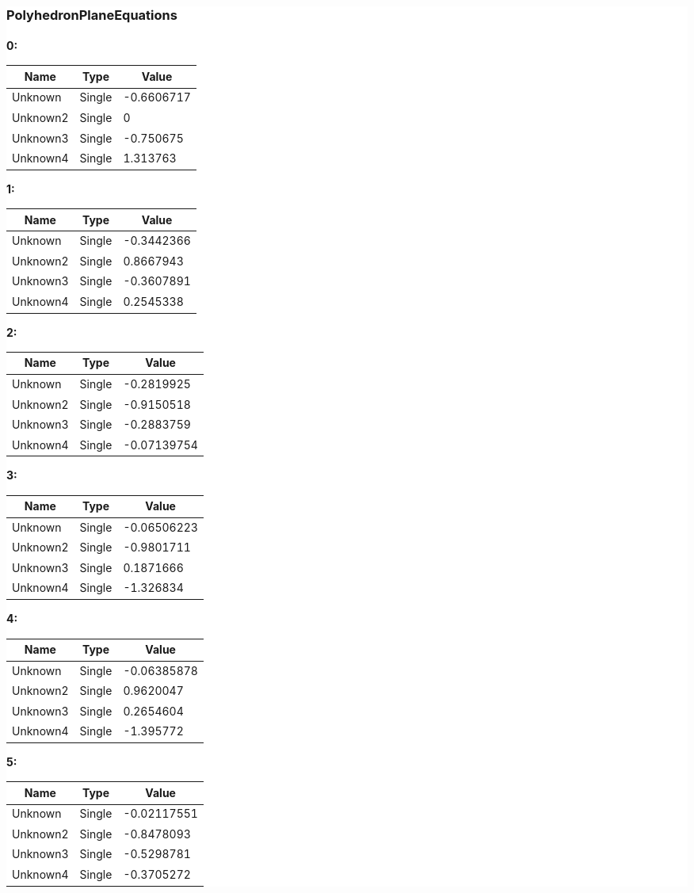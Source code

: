 
### PolyhedronPlaneEquations

**0:**

Name	| Type	| Value
---	|---	|---	|
Unknown	|Single	|-0.6606717
Unknown2	|Single	|0
Unknown3	|Single	|-0.750675
Unknown4	|Single	|1.313763


**1:**

Name	| Type	| Value
---	|---	|---	|
Unknown	|Single	|-0.3442366
Unknown2	|Single	|0.8667943
Unknown3	|Single	|-0.3607891
Unknown4	|Single	|0.2545338


**2:**

Name	| Type	| Value
---	|---	|---	|
Unknown	|Single	|-0.2819925
Unknown2	|Single	|-0.9150518
Unknown3	|Single	|-0.2883759
Unknown4	|Single	|-0.07139754


**3:**

Name	| Type	| Value
---	|---	|---	|
Unknown	|Single	|-0.06506223
Unknown2	|Single	|-0.9801711
Unknown3	|Single	|0.1871666
Unknown4	|Single	|-1.326834


**4:**

Name	| Type	| Value
---	|---	|---	|
Unknown	|Single	|-0.06385878
Unknown2	|Single	|0.9620047
Unknown3	|Single	|0.2654604
Unknown4	|Single	|-1.395772


**5:**

Name	| Type	| Value
---	|---	|---	|
Unknown	|Single	|-0.02117551
Unknown2	|Single	|-0.8478093
Unknown3	|Single	|-0.5298781
Unknown4	|Single	|-0.3705272
